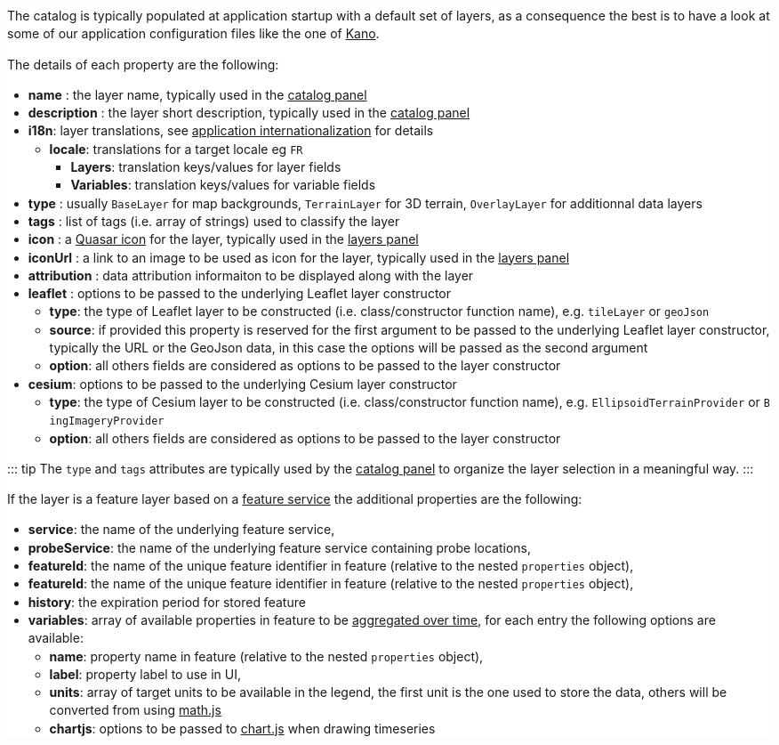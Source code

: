 The catalog is typically populated at application startup with a default set of layers, as a consequence the best is to have a look at some of our application configuration files like the one of [Kano](https://github.com/kalisio/kano/blob/master/api/config/layers).

The details of each property are the following:
* **name** : the layer name, typically used in the [catalog panel](./components.md#catalog-panel)
* **description** : the layer short description, typically used in the [catalog panel](./components.md#catalog-panel)
* **i18n**: layer translations, see [application internationalization](../core/application.md#client-ecosystem) for details
  * **locale**: translations for a target locale eg `FR`
     * **Layers**: translation keys/values for layer fields
     * **Variables**: translation keys/values for variable fields
* **type** : usually `BaseLayer` for map backgrounds, `TerrainLayer` for 3D terrain, `OverlayLayer` for additionnal data layers
* **tags** : list of tags (i.e. array of strings) used to classify the layer
* **icon** : a [Quasar icon](https://quasar.dev/options/app-icons) for the layer, typically used in the [layers panel](./components.md#layers-panel)
* **iconUrl** : a link to an image to be used as icon for the layer, typically used in the [layers panel](./components.md#layers-panel)
* **attribution** : data attribution informaiton to be displayed along with the layer
* **leaflet** : options to be passed to the underlying Leaflet layer constructor
  * **type**: the type of Leaflet layer to be constructed (i.e. class/constructor function name), e.g. `tileLayer` or `geoJson`
  * **source**: if provided this property is reserved for the first argument to be passed to the underlying Leaflet layer constructor, typically the URL or the GeoJson data, in this case the options will be passed as the second argument
  * **option**: all others fields are considered as options to be passed to the layer constructor
* **cesium**: options to be passed to the underlying Cesium layer constructor
  * **type**: the type of Cesium layer to be constructed (i.e. class/constructor function name), e.g. `EllipsoidTerrainProvider` or `BingImageryProvider`
  * **option**: all others fields are considered as options to be passed to the layer constructor

::: tip
The `type` and `tags` attributes are typically used by the [catalog panel](./components.md#catalog-panel) to organize the layer selection in a meaningful way.
:::

If the layer is a feature layer based on a [feature service](./services.md#feature-service) the additional properties are the following:
* **service**: the name of the underlying feature service,
* **probeService**: the name of the underlying feature service containing probe locations,
* **featureId**: the name of the unique feature identifier in feature (relative to the nested `properties` object),
* **featureId**: the name of the unique feature identifier in feature (relative to the nested `properties` object),
* **history**: the expiration period for stored feature
* **variables**: array of available properties in feature to be [aggregated over time](./services.md#time-based-feature-aggregation), for each entry the following options are available:
  * **name**: property name in feature (relative to the nested `properties` object),
  * **label**: property label to use in UI,
  * **units**: array of target units to be available in the legend, the first unit is the one used to store the data, others will be converted from using [math.js](http://mathjs.org/docs/datatypes/units.html)
  * **chartjs**: options to be passed to [chart.js](https://www.chartjs.org/docs/latest/charts/line.html#dataset-properties) when drawing timeseries
